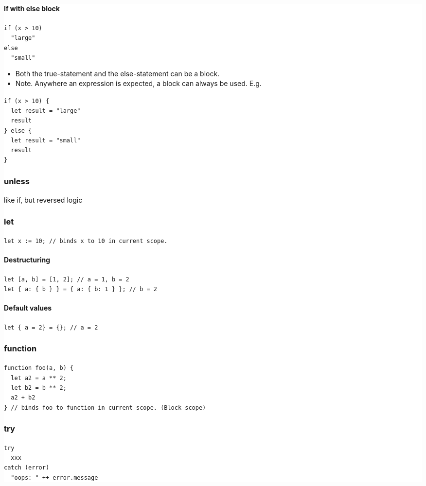 #### If with else block
```
if (x > 10)
  "large"
else
  "small"
```

* Both the true-statement and the else-statement can be a block.
* Note. Anywhere an expression is expected, a block can always be used.
E.g.
```
if (x > 10) {
  let result = "large"
  result
} else {
  let result = "small"
  result
}
```

### unless
like if, but reversed logic

### let
```
let x := 10; // binds x to 10 in current scope.
```
#### Destructuring
```
let [a, b] = [1, 2]; // a = 1, b = 2
let { a: { b } } = { a: { b: 1 } }; // b = 2
```
#### Default values
```
let { a = 2} = {}; // a = 2
```

### function
```
function foo(a, b) {
  let a2 = a ** 2;
  let b2 = b ** 2;
  a2 + b2
} // binds foo to function in current scope. (Block scope)
```

### try
```
try
  xxx
catch (error)
  "oops: " ++ error.message
```
